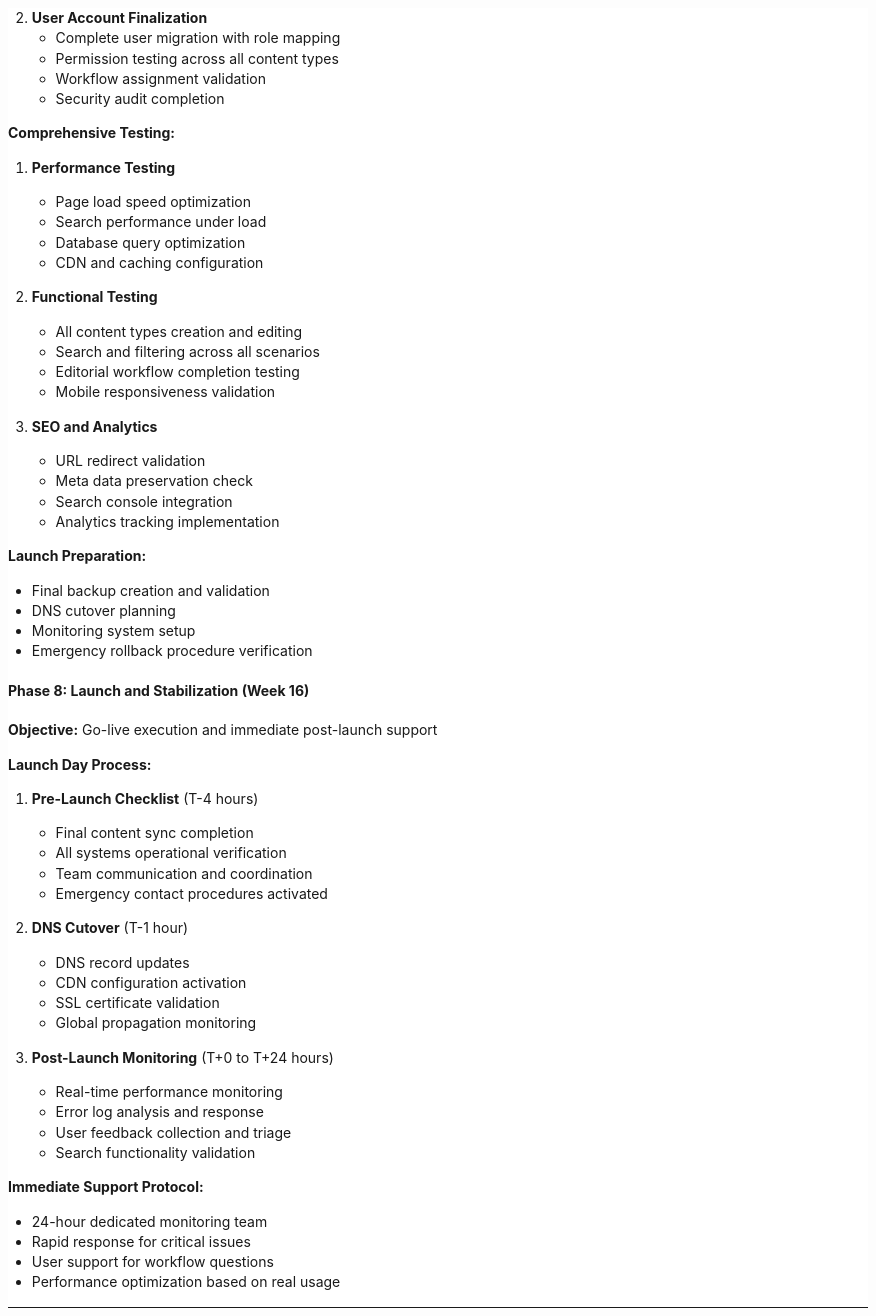 2. **User Account Finalization**
   - Complete user migration with role mapping
   - Permission testing across all content types
   - Workflow assignment validation
   - Security audit completion

**Comprehensive Testing:**
1. **Performance Testing**
   - Page load speed optimization
   - Search performance under load
   - Database query optimization
   - CDN and caching configuration

2. **Functional Testing**
   - All content types creation and editing
   - Search and filtering across all scenarios
   - Editorial workflow completion testing
   - Mobile responsiveness validation

3. **SEO and Analytics**
   - URL redirect validation
   - Meta data preservation check
   - Search console integration
   - Analytics tracking implementation

**Launch Preparation:**
- Final backup creation and validation
- DNS cutover planning
- Monitoring system setup
- Emergency rollback procedure verification

#### **Phase 8: Launch and Stabilization (Week 16)**
**Objective:** Go-live execution and immediate post-launch support

**Launch Day Process:**
1. **Pre-Launch Checklist** (T-4 hours)
   - Final content sync completion
   - All systems operational verification
   - Team communication and coordination
   - Emergency contact procedures activated

2. **DNS Cutover** (T-1 hour)
   - DNS record updates
   - CDN configuration activation
   - SSL certificate validation
   - Global propagation monitoring

3. **Post-Launch Monitoring** (T+0 to T+24 hours)
   - Real-time performance monitoring
   - Error log analysis and response
   - User feedback collection and triage
   - Search functionality validation

**Immediate Support Protocol:**
- 24-hour dedicated monitoring team
- Rapid response for critical issues
- User support for workflow questions
- Performance optimization based on real usage

---